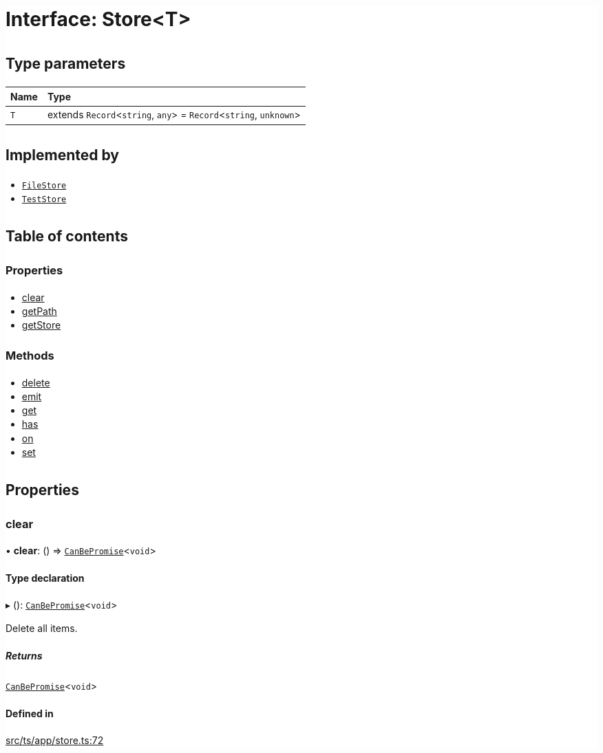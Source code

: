 # Interface: Store<T\>

## Type parameters

| Name | Type |
| :------ | :------ |
| `T` | extends `Record`<`string`, `any`\> = `Record`<`string`, `unknown`\> |

## Implemented by

- [`FileStore`](../classes/FileStore.md)
- [`TestStore`](../classes/TestStore.md)

## Table of contents

### Properties

- [clear](Store.md#clear)
- [getPath](Store.md#getpath)
- [getStore](Store.md#getstore)

### Methods

- [delete](Store.md#delete)
- [emit](Store.md#emit)
- [get](Store.md#get)
- [has](Store.md#has)
- [on](Store.md#on)
- [set](Store.md#set)

## Properties

### clear

• **clear**: () => [`CanBePromise`](../API.md#canbepromise)<`void`\>

#### Type declaration

▸ (): [`CanBePromise`](../API.md#canbepromise)<`void`\>

Delete all items.

##### Returns

[`CanBePromise`](../API.md#canbepromise)<`void`\>

#### Defined in

[src/ts/app/store.ts:72](https://gitlab.com/i3-market/code/wp3/t3.2/i3m-wallet-monorepo/-/blob/1f1f2a1/packages/base-wallet/src/ts/app/store.ts#L72)
